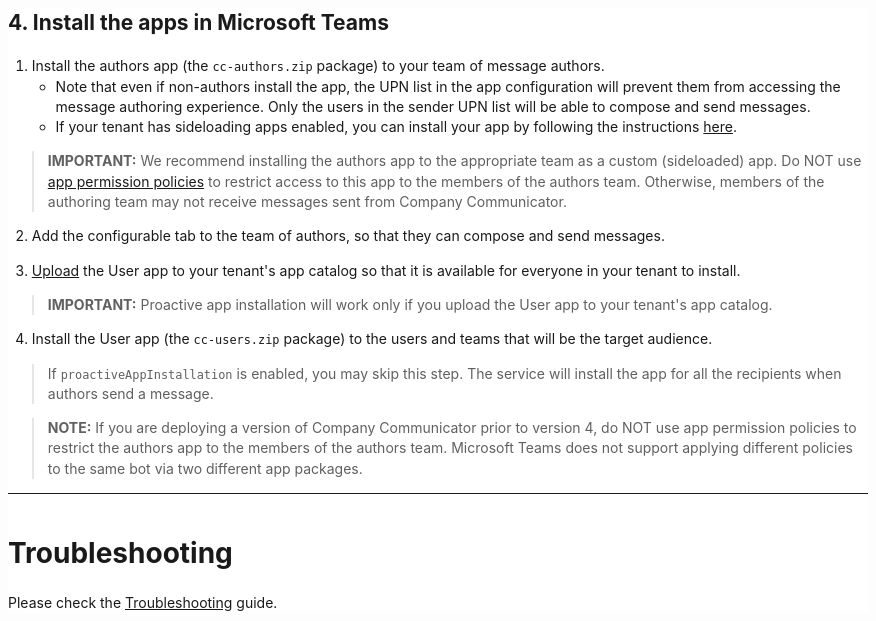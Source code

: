 
## 4. Install the apps in Microsoft Teams


1. Install the authors app (the `cc-authors.zip` package) to your team of message authors.
    * Note that even if non-authors install the app, the UPN list in the app configuration will prevent them from accessing the message authoring experience. Only the users in the sender UPN list will be able to compose and send messages. 
    * If your tenant has sideloading apps enabled, you can install your app by following the instructions [here](https://docs.microsoft.com/en-us/microsoftteams/platform/concepts/apps/apps-upload#load-your-package-into-teams).

> **IMPORTANT:** We recommend installing the authors app to the appropriate team as a custom (sideloaded) app. Do NOT use [app permission policies](https://docs.microsoft.com/en-us/microsoftteams/teams-app-permission-policies) to restrict access to this app to the members of the authors team. Otherwise, members of the authoring team may not receive messages sent from Company Communicator.

2. Add the configurable tab to the team of authors, so that they can compose and send messages.

3. [Upload](https://docs.microsoft.com/en-us/microsoftteams/tenant-apps-catalog-teams) the User app to your tenant's app catalog so that it is available for everyone in your tenant to install.
> **IMPORTANT:** Proactive app installation will work only if you upload the User app to your tenant's app catalog.

4. Install the User app (the `cc-users.zip` package) to the users and teams that will be the target audience. 
> If `proactiveAppInstallation` is enabled, you may skip this step. The service will install the app for all the recipients when authors send a message.

> **NOTE:** If you are deploying a version of Company Communicator prior to version 4, do NOT use app permission policies to restrict the authors app to the members of the authors team. Microsoft Teams does not support applying different policies to the same bot via two different app packages. 

---

# Troubleshooting

  Please check the [Troubleshooting](Troubleshooting-powershell-script) guide.